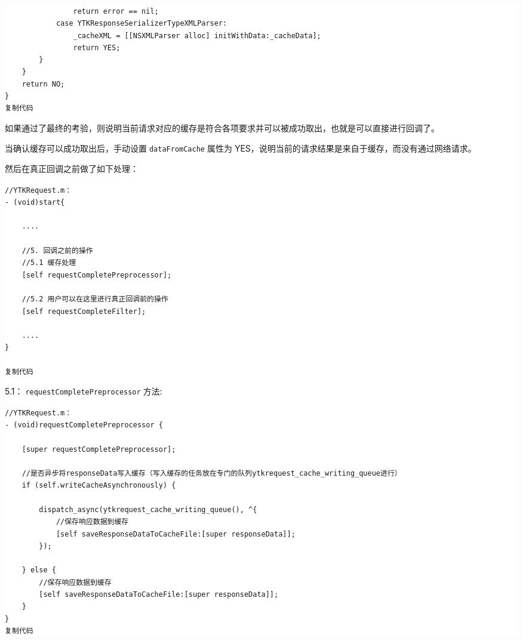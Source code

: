 ```
                return error == nil;
            case YTKResponseSerializerTypeXMLParser:
                _cacheXML = [[NSXMLParser alloc] initWithData:_cacheData];
                return YES;
        }
    }
    return NO;
}
复制代码
```

如果通过了最终的考验，则说明当前请求对应的缓存是符合各项要求并可以被成功取出，也就是可以直接进行回调了。

当确认缓存可以成功取出后，手动设置 `dataFromCache` 属性为 YES，说明当前的请求结果是来自于缓存，而没有通过网络请求。

然后在真正回调之前做了如下处理：

```
//YTKRequest.m：
- (void)start{

    ....

    //5. 回调之前的操作
    //5.1 缓存处理
    [self requestCompletePreprocessor];

    //5.2 用户可以在这里进行真正回调前的操作
    [self requestCompleteFilter];

    ....
}

复制代码
```

5.1： `requestCompletePreprocessor` 方法:

```
//YTKRequest.m：
- (void)requestCompletePreprocessor {
    
    [super requestCompletePreprocessor];

    //是否异步将responseData写入缓存（写入缓存的任务放在专门的队列ytkrequest_cache_writing_queue进行）
    if (self.writeCacheAsynchronously) {
        
        dispatch_async(ytkrequest_cache_writing_queue(), ^{
            //保存响应数据到缓存
            [self saveResponseDataToCacheFile:[super responseData]];
        });
        
    } else {
        //保存响应数据到缓存
        [self saveResponseDataToCacheFile:[super responseData]];
    }
}
复制代码
```
